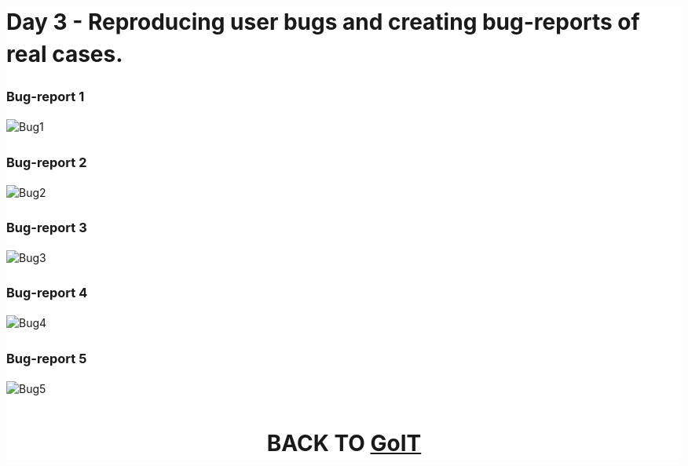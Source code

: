 # Day 3 - Reproducing user bugs and creating bug-reports of real cases.



### Bug-report 1
<p align="left"><img src="https://github.com/lilapila/testowe/blob/7977edeebbcf671380cb3be49c208c03c3a7c09d/bug1j.png" alt="Bug1" width="60%" height="60%"></p>

### Bug-report 2
<p align="left"><img src="https://github.com/lilapila/testowe/blob/7977edeebbcf671380cb3be49c208c03c3a7c09d/bug2j.png" alt="Bug2" width="60%" height="60%"></p>

### Bug-report 3
<p align="left"><img src="https://github.com/lilapila/testowe/blob/7977edeebbcf671380cb3be49c208c03c3a7c09d/bug3j.png" alt="Bug3" width="60%" height="60%"></p>

### Bug-report 4
<p align="left"><img src="https://github.com/lilapila/testowe/blob/7977edeebbcf671380cb3be49c208c03c3a7c09d/bug4j.png" alt="Bug4" width="60%" height="60%"></p>

### Bug-report 5
<p align="left"><img src="https://github.com/lilapila/testowe/blob/7977edeebbcf671380cb3be49c208c03c3a7c09d/bug5j.png" alt="Bug5" width="60%" height="60%"></p>

# <p align="center">BACK TO [GoIT](https://github.com/lilapila/GoIT)</p>

